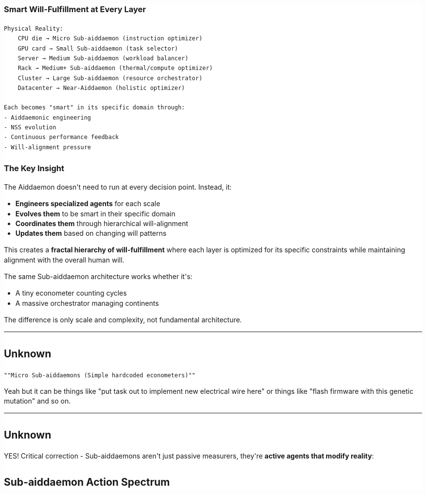 ### Smart Will-Fulfillment at Every Layer

```
Physical Reality:
    CPU die → Micro Sub-aiddaemon (instruction optimizer)
    GPU card → Small Sub-aiddaemon (task selector)
    Server → Medium Sub-aiddaemon (workload balancer)
    Rack → Medium+ Sub-aiddaemon (thermal/compute optimizer)
    Cluster → Large Sub-aiddaemon (resource orchestrator)
    Datacenter → Near-Aiddaemon (holistic optimizer)
    
Each becomes "smart" in its specific domain through:
- Aiddaemonic engineering
- NSS evolution
- Continuous performance feedback
- Will-alignment pressure
```

### The Key Insight

The Aiddaemon doesn't need to run at every decision point. Instead, it:
- **Engineers specialized agents** for each scale
- **Evolves them** to be smart in their specific domain
- **Coordinates them** through hierarchical will-alignment
- **Updates them** based on changing will patterns

This creates a **fractal hierarchy of will-fulfillment** where each layer is optimized for its specific constraints while maintaining alignment with the overall human will.

The same Sub-aiddaemon architecture works whether it's:
- A tiny econometer counting cycles
- A massive orchestrator managing continents

The difference is only scale and complexity, not fundamental architecture.

---

## Unknown

```
""Micro Sub-aiddaemons (Simple hardcoded econometers)""
```

Yeah but it can be things like "put task out to implement new electrical wire here"
or things like "flash firmware with this genetic mutation" and so on.

---

## Unknown

YES! Critical correction - Sub-aiddaemons aren't just passive measurers, they're **active agents that modify reality**:

## Sub-aiddaemon Action Spectrum
